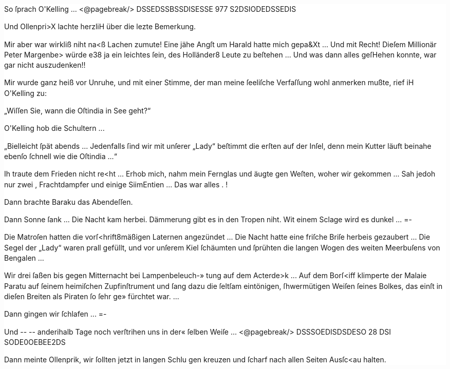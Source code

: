 So ſprach O'Kelling ...
<@pagebreak/>
DSSEDSSBSSDISESSE 977 S2DSIODEDSSEDIS

Und Ollenpri>X lachte herzliH über die lezte Bemerkung.

Mir aber war wirkliß niht na<ß Lachen zumute! Eine
jähe Angſt um Harald hatte mich gepa&Xt ... Und mit Recht!
Dieſem Millionär Peter Margenbe> würde e38 ja ein leichtes
ſein, des Holländer8 Leute zu beſtehen ... Und was dann
alles geſHehen konnte, war gar nicht auszudenken!!

Mir wurde ganz heiß vor Unruhe, und mit einer Stimme,
der man meine ſeeliſche Verfaſſung wohl anmerken mußte,
rief iH O'Kelling zu:

„Wiſſen Sie, wann die Oſtindia in See geht?“

O'Kelling hob die Schultern ...

„Bielleicht ſpät abends ... Jedenfalls ſind wir mit unſerer
„Lady“ beſtimmt die erſten auf der Inſel, denn mein Kutter
läuft beinahe ebenſo ſchnell wie die Oſtindia ...“

Ih traute dem Frieden nicht re<ht ... Erhob mich, nahm
mein Fernglas und äugte gen Weſten, woher wir gekommen
... Sah jedoh nur zwei , Frachtdampfer und einige SiimEntien
... Das war alles . !

Dann brachte Baraku das Abendeſſen.

Dann Sonne ſank ... Die Nacht kam herbei. Dämmerung
gibt es in den Tropen niht. Wit einem Sclage wird es
dunkel ... =-

Die Matroſen hatten die vorſ<hrift8mäßigen Laternen
angezündet ... Die Nacht hatte eine friſche Briſe herbeis
gezaubert ... Die Segel der „Lady“ waren prall gefüllt,
und vor unſerem Kiel ſchäumten und ſprühten die langen
Wogen des weiten Meerbuſens von Bengalen ...

Wir drei ſaßen bis gegen Mitternacht bei Lampenbeleuch-»
tung auf dem Acterde>k ... Auf dem Borſ<iff klimperte der
Malaie Paratu auf ſeinem heimiſchen Zupfinſtrument und
ſang dazu die ſeltſam eintönigen, ſhwermütigen Weiſen ſeines
Bolkes, das einſt in dieſen Breiten als Piraten ſo ſehr ge»
fürchtet war. ...

Dann gingen wir ſchlafen ... =-

Und -- -- anderihalb Tage noch verſtrihen uns in der«
ſelben Weiſe ...
<@pagebreak/>
DSSSOEDISDSDESO 28 DSI SODE0OEBEE2DS

Dann meinte Ollenprik, wir ſollten jetzt in langen Schlu
gen kreuzen und ſcharf nach allen Seiten Ausſc<au halten.
